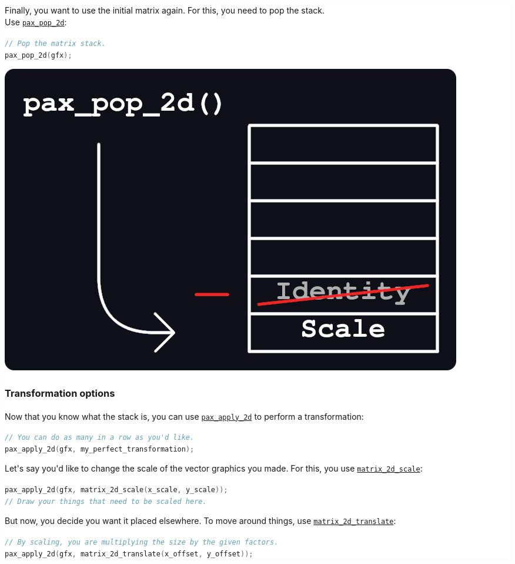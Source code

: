 Finally, you want to use the initial matrix again.
For this, you need to pop the stack.<br>
Use [`pax_pop_2d`](matrices.md#matrix-stack):
```c
// Pop the matrix stack.
pax_pop_2d(gfx);
```
![Back to normal](images/matrices_pop.png "Back to normal")

### Transformation options

Now that you know what the stack is,
you can use [`pax_apply_2d`](matrices.md#applying-matrices) to perform a transformation:
```c
// You can do as many in a row as you'd like.
pax_apply_2d(gfx, my_perfect_transformation);
```

Let's say you'd like to change the scale of the vector graphics you made.
For this, you use [`matrix_2d_scale`](matrices.md#types-of-matrices):
```c
pax_apply_2d(gfx, matrix_2d_scale(x_scale, y_scale));
// Draw your things that need to be scaled here.
```

But now, you decide you want it placed elsewhere.
To move around things, use [`matrix_2d_translate`](matrices.md#types-of-matrices):
```c
// By scaling, you are multiplying the size by the given factors.
pax_apply_2d(gfx, matrix_2d_translate(x_offset, y_offset));
```
